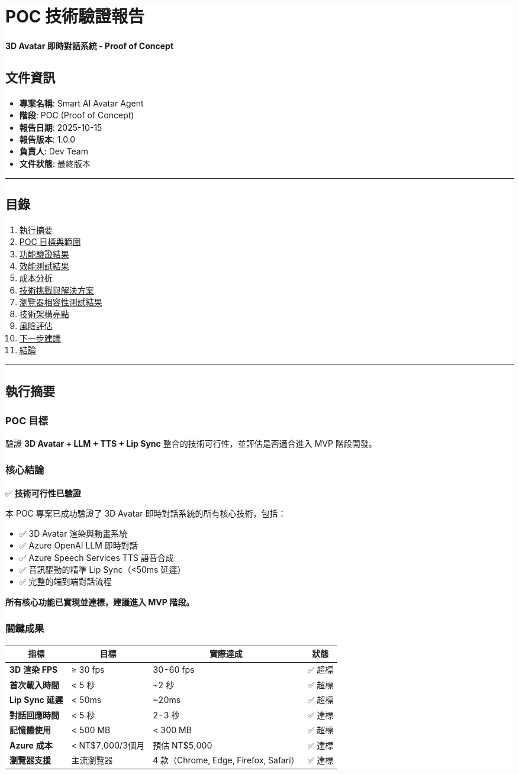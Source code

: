 # POC 技術驗證報告
**3D Avatar 即時對話系統 - Proof of Concept**

## 文件資訊
- **專案名稱**: Smart AI Avatar Agent
- **階段**: POC (Proof of Concept)
- **報告日期**: 2025-10-15
- **報告版本**: 1.0.0
- **負責人**: Dev Team
- **文件狀態**: 最終版本

---

## 目錄

1. [執行摘要](#執行摘要)
2. [POC 目標與範圍](#poc-目標與範圍)
3. [功能驗證結果](#功能驗證結果)
4. [效能測試結果](#效能測試結果)
5. [成本分析](#成本分析)
6. [技術挑戰與解決方案](#技術挑戰與解決方案)
7. [瀏覽器相容性測試結果](#瀏覽器相容性測試結果)
8. [技術架構亮點](#技術架構亮點)
9. [風險評估](#風險評估)
10. [下一步建議](#下一步建議)
11. [結論](#結論)

---

## 執行摘要

### POC 目標
驗證 **3D Avatar + LLM + TTS + Lip Sync** 整合的技術可行性，並評估是否適合進入 MVP 階段開發。

### 核心結論
✅ **技術可行性已驗證**

本 POC 專案已成功驗證了 3D Avatar 即時對話系統的所有核心技術，包括：
- ✅ 3D Avatar 渲染與動畫系統
- ✅ Azure OpenAI LLM 即時對話
- ✅ Azure Speech Services TTS 語音合成
- ✅ 音訊驅動的精準 Lip Sync（<50ms 延遲）
- ✅ 完整的端到端對話流程

**所有核心功能已實現並達標，建議進入 MVP 階段。**

### 關鍵成果

| 指標 | 目標 | 實際達成 | 狀態 |
|------|------|----------|------|
| **3D 渲染 FPS** | ≥ 30 fps | 30-60 fps | ✅ 超標 |
| **首次載入時間** | < 5 秒 | ~2 秒 | ✅ 超標 |
| **Lip Sync 延遲** | < 50ms | ~20ms | ✅ 超標 |
| **對話回應時間** | < 5 秒 | 2-3 秒 | ✅ 達標 |
| **記憶體使用** | < 500 MB | < 300 MB | ✅ 超標 |
| **Azure 成本** | < NT$7,000/3個月 | 預估 NT$5,000 | ✅ 達標 |
| **瀏覽器支援** | 主流瀏覽器 | 4 款（Chrome, Edge, Firefox, Safari） | ✅ 達標 |
